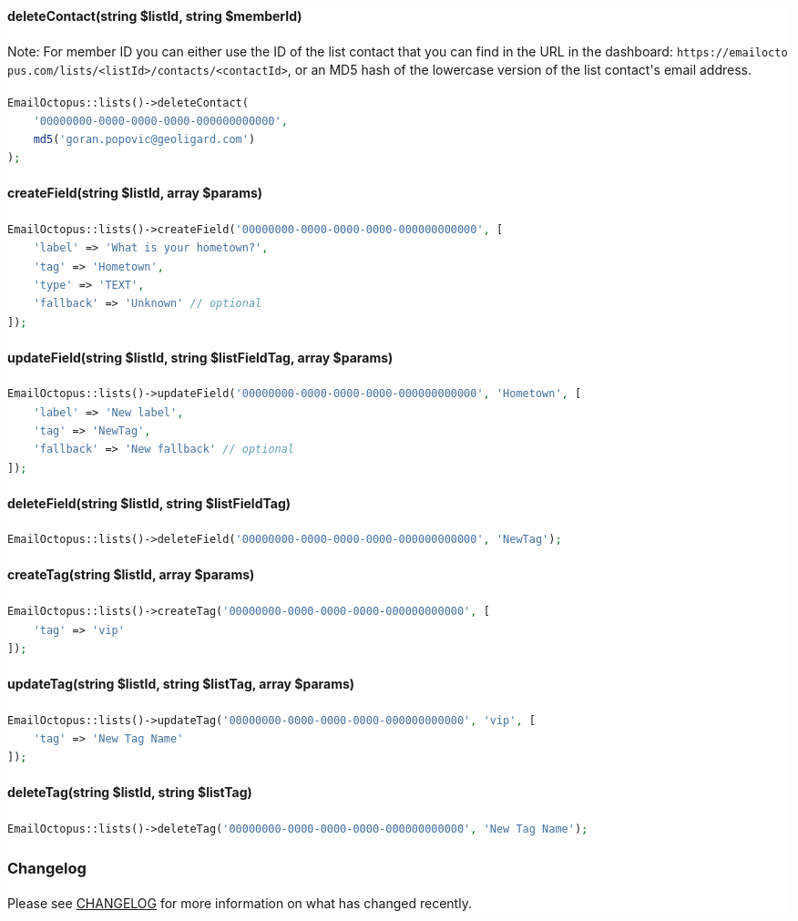 #### deleteContact(string $listId, string $memberId)

Note: For member ID you can either use the ID of the list contact that you can find in the URL in the dashboard:
`https://emailoctopus.com/lists/<listId>/contacts/<contactId>`,
or an MD5 hash of the lowercase version of the list contact's email address.

```php
EmailOctopus::lists()->deleteContact(
    '00000000-0000-0000-0000-000000000000',
    md5('goran.popovic@geoligard.com')
);
```

#### createField(string $listId, array $params)

```php
EmailOctopus::lists()->createField('00000000-0000-0000-0000-000000000000', [
    'label' => 'What is your hometown?',
    'tag' => 'Hometown',
    'type' => 'TEXT',
    'fallback' => 'Unknown' // optional
]);
```

#### updateField(string $listId, string $listFieldTag, array $params)

```php
EmailOctopus::lists()->updateField('00000000-0000-0000-0000-000000000000', 'Hometown', [
    'label' => 'New label',
    'tag' => 'NewTag',
    'fallback' => 'New fallback' // optional
]);
```

#### deleteField(string $listId, string $listFieldTag)

```php
EmailOctopus::lists()->deleteField('00000000-0000-0000-0000-000000000000', 'NewTag');
```

#### createTag(string $listId, array $params)

```php
EmailOctopus::lists()->createTag('00000000-0000-0000-0000-000000000000', [
    'tag' => 'vip'
]);
```

#### updateTag(string $listId, string $listTag, array $params)

```php
EmailOctopus::lists()->updateTag('00000000-0000-0000-0000-000000000000', 'vip', [
    'tag' => 'New Tag Name'
]);
```

#### deleteTag(string $listId, string $listTag)

```php
EmailOctopus::lists()->deleteTag('00000000-0000-0000-0000-000000000000', 'New Tag Name');
```

### Changelog

Please see [CHANGELOG](CHANGELOG.md) for more information on what has changed recently.
